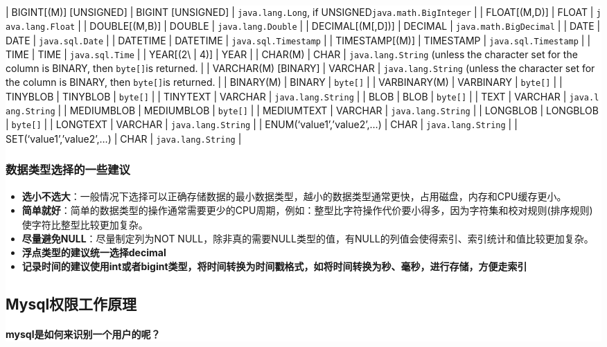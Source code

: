 | BIGINT\[(M)\] \[UNSIGNED\]      | BIGINT \[UNSIGNED\]                   | `java.lang.Long`, if UNSIGNED`java.math.BigInteger`          |
| FLOAT\[(M,D)\]                  | FLOAT                                 | `java.lang.Float`                                            |
| DOUBLE\[(M,B)\]                 | DOUBLE                                | `java.lang.Double`                                           |
| DECIMAL\[(M\[,D\])\]            | DECIMAL                               | `java.math.BigDecimal`                                       |
| DATE                            | DATE                                  | `java.sql.Date`                                              |
| DATETIME                        | DATETIME                              | `java.sql.Timestamp`                                         |
| TIMESTAMP\[(M)\]                | TIMESTAMP                             | `java.sql.Timestamp`                                         |
| TIME                            | TIME                                  | `java.sql.Time`                                              |
| YEAR\[(2\\                      | 4)\]                                  | YEAR                                                         |
| CHAR(M)                         | CHAR                                  | `java.lang.String` (unless the character set for the column is BINARY, then `byte[]`is returned. |
| VARCHAR(M) \[BINARY\]           | VARCHAR                               | `java.lang.String` (unless the character set for the column is BINARY, then `byte[]`is returned. |
| BINARY(M)                       | BINARY                                | `byte[]`                                                     |
| VARBINARY(M)                    | VARBINARY                             | `byte[]`                                                     |
| TINYBLOB                        | TINYBLOB                              | `byte[]`                                                     |
| TINYTEXT                        | VARCHAR                               | `java.lang.String`                                           |
| BLOB                            | BLOB                                  | `byte[]`                                                     |
| TEXT                            | VARCHAR                               | `java.lang.String`                                           |
| MEDIUMBLOB                      | MEDIUMBLOB                            | `byte[]`                                                     |
| MEDIUMTEXT                      | VARCHAR                               | `java.lang.String`                                           |
| LONGBLOB                        | LONGBLOB                              | `byte[]`                                                     |
| LONGTEXT                        | VARCHAR                               | `java.lang.String`                                           |
| ENUM(‘value1’,’value2’,…)       | CHAR                                  | `java.lang.String`                                           |
| SET(‘value1’,’value2’,…)        | CHAR                                  | `java.lang.String`                                           |

### 数据类型选择的一些建议

*   **选小不选大**：一般情况下选择可以正确存储数据的最小数据类型，越小的数据类型通常更快，占用磁盘，内存和CPU缓存更小。
*   **简单就好**：简单的数据类型的操作通常需要更少的CPU周期，例如：整型比字符操作代价要小得多，因为字符集和校对规则(排序规则)使字符比整型比较更加复杂。
*   **尽量避免NULL**：尽量制定列为NOT NULL，除非真的需要NULL类型的值，有NULL的列值会使得索引、索引统计和值比较更加复杂。
*   **浮点类型的建议统一选择decimal**
*   **记录时间的建议使用int或者bigint类型，将时间转换为时间戳格式，如将时间转换为秒、毫秒，进行存储，方便走索引**

Mysql权限工作原理
-----------

**mysql是如何来识别一个用户的呢？**
